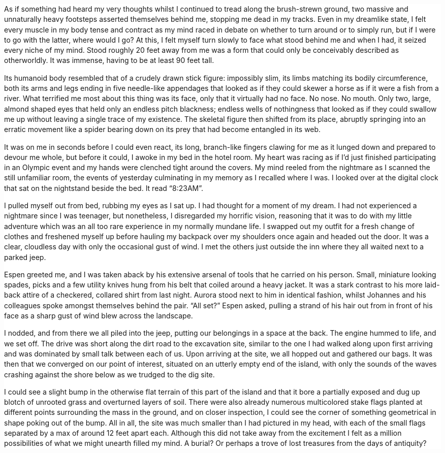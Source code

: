 As if something had heard my very thoughts whilst I continued to tread along the brush-strewn ground, two massive and unnaturally heavy footsteps asserted themselves behind me, stopping me dead in my tracks. Even in my dreamlike state, I felt every muscle in my body tense and contract as my mind raced in debate on whether to turn around or to simply run, but if I were to go with the latter, where would I go? At this, I felt myself turn slowly to face what stood behind me and when I had, it seized every niche of my mind. Stood roughly 20 feet away from me was a form that could only be conceivably described as otherworldly. It was immense, having to be at least 90 feet tall. 

Its humanoid body resembled that of a crudely drawn stick figure: impossibly slim, its limbs matching its bodily circumference, both its arms and legs ending in five needle-like appendages that looked as if they could skewer a horse as if it were a fish from a river. What terrified me most about this thing was its face, only that it virtually had no face. No nose. No mouth. Only two, large, almond shaped eyes that held only an endless pitch blackness; endless wells of nothingness that looked as if they could swallow me up without leaving a single trace of my existence. The skeletal figure then shifted from its place, abruptly springing into an erratic movement like a spider bearing down on its prey that had become entangled in its web.

It was on me in seconds before I could even react, its long, branch-like fingers clawing for me as it lunged down and prepared to devour me whole, but before it could, I awoke in my bed in the hotel room. My heart was racing as if I’d just finished participating in an Olympic event and my hands were clenched tight around the covers. My mind reeled from the nightmare as I scanned the still unfamiliar room, the events of yesterday culminating in my memory as I recalled where I was. I looked over at the digital clock that sat on the nightstand beside the bed. It read “8:23AM”. 

I pulled myself out from bed, rubbing my eyes as I sat up. I had thought for a moment of my dream. I had not experienced a nightmare since I was teenager, but nonetheless, I disregarded my horrific vision, reasoning that it was to do with my little adventure which was an all too rare experience in my normally mundane life. I swapped out my outfit for a fresh change of clothes and freshened myself up before hauling my backpack over my shoulders once again and headed out the door. It was a clear, cloudless day with only the occasional gust of wind. I met the others just outside the inn where they all waited next to a parked jeep.

Espen greeted me, and I was taken aback by his extensive arsenal of tools that he carried on his person. Small, miniature looking spades, picks and a few utility knives hung from his belt that coiled around a heavy jacket. It was a stark contrast to his more laid-back attire of a checkered, collared shirt from last night. Aurora stood next to him in identical fashion, whilst Johannes and his colleagues spoke amongst themselves behind the pair. “All set?” Espen asked, pulling a strand of his hair out from in front of his face as a sharp gust of wind blew across the landscape. 

I nodded, and from there we all piled into the jeep, putting our belongings in a space at the back. The engine hummed to life, and we set off. The drive was short along the dirt road to the excavation site, similar to the one I had walked along upon first arriving and was dominated by small talk between each of us. Upon arriving at the site, we all hopped out and gathered our bags. It was then that we converged on our point of interest, situated on an utterly empty end of the island, with only the sounds of the waves crashing against the shore below as we trudged to the dig site.

I could see a slight bump in the otherwise flat terrain of this part of the island and that it bore a partially exposed and dug up blotch of unrooted grass and overturned layers of soil. There were also already numerous multicolored stake flags planted at different points surrounding the mass in the ground, and on closer inspection, I could see the corner of something geometrical in shape poking out of the bump. All in all, the site was much smaller than I had pictured in my head, with each of the small flags separated by a max of around 12 feet apart each. Although this did not take away from the excitement I felt as a million possibilities of what we might unearth filled my mind. A burial? Or perhaps a trove of lost treasures from the days of antiquity? 
